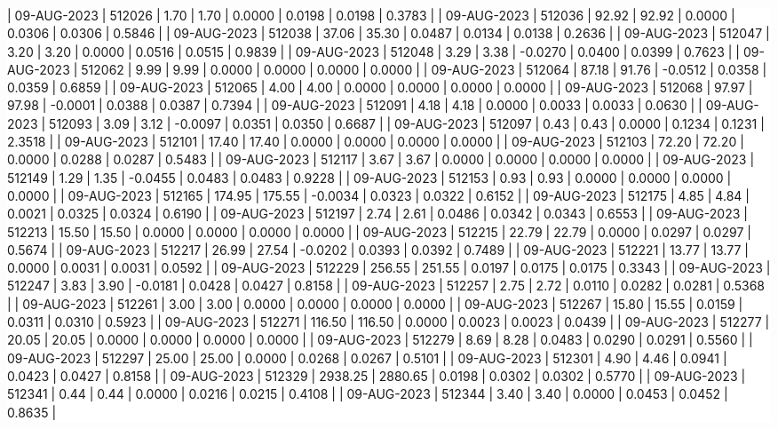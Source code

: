 | 09-AUG-2023 | 512026 | 1.70 | 1.70 | 0.0000 | 0.0198 | 0.0198 | 0.3783 |
| 09-AUG-2023 | 512036 | 92.92 | 92.92 | 0.0000 | 0.0306 | 0.0306 | 0.5846 |
| 09-AUG-2023 | 512038 | 37.06 | 35.30 | 0.0487 | 0.0134 | 0.0138 | 0.2636 |
| 09-AUG-2023 | 512047 | 3.20 | 3.20 | 0.0000 | 0.0516 | 0.0515 | 0.9839 |
| 09-AUG-2023 | 512048 | 3.29 | 3.38 | -0.0270 | 0.0400 | 0.0399 | 0.7623 |
| 09-AUG-2023 | 512062 | 9.99 | 9.99 | 0.0000 | 0.0000 | 0.0000 | 0.0000 |
| 09-AUG-2023 | 512064 | 87.18 | 91.76 | -0.0512 | 0.0358 | 0.0359 | 0.6859 |
| 09-AUG-2023 | 512065 | 4.00 | 4.00 | 0.0000 | 0.0000 | 0.0000 | 0.0000 |
| 09-AUG-2023 | 512068 | 97.97 | 97.98 | -0.0001 | 0.0388 | 0.0387 | 0.7394 |
| 09-AUG-2023 | 512091 | 4.18 | 4.18 | 0.0000 | 0.0033 | 0.0033 | 0.0630 |
| 09-AUG-2023 | 512093 | 3.09 | 3.12 | -0.0097 | 0.0351 | 0.0350 | 0.6687 |
| 09-AUG-2023 | 512097 | 0.43 | 0.43 | 0.0000 | 0.1234 | 0.1231 | 2.3518 |
| 09-AUG-2023 | 512101 | 17.40 | 17.40 | 0.0000 | 0.0000 | 0.0000 | 0.0000 |
| 09-AUG-2023 | 512103 | 72.20 | 72.20 | 0.0000 | 0.0288 | 0.0287 | 0.5483 |
| 09-AUG-2023 | 512117 | 3.67 | 3.67 | 0.0000 | 0.0000 | 0.0000 | 0.0000 |
| 09-AUG-2023 | 512149 | 1.29 | 1.35 | -0.0455 | 0.0483 | 0.0483 | 0.9228 |
| 09-AUG-2023 | 512153 | 0.93 | 0.93 | 0.0000 | 0.0000 | 0.0000 | 0.0000 |
| 09-AUG-2023 | 512165 | 174.95 | 175.55 | -0.0034 | 0.0323 | 0.0322 | 0.6152 |
| 09-AUG-2023 | 512175 | 4.85 | 4.84 | 0.0021 | 0.0325 | 0.0324 | 0.6190 |
| 09-AUG-2023 | 512197 | 2.74 | 2.61 | 0.0486 | 0.0342 | 0.0343 | 0.6553 |
| 09-AUG-2023 | 512213 | 15.50 | 15.50 | 0.0000 | 0.0000 | 0.0000 | 0.0000 |
| 09-AUG-2023 | 512215 | 22.79 | 22.79 | 0.0000 | 0.0297 | 0.0297 | 0.5674 |
| 09-AUG-2023 | 512217 | 26.99 | 27.54 | -0.0202 | 0.0393 | 0.0392 | 0.7489 |
| 09-AUG-2023 | 512221 | 13.77 | 13.77 | 0.0000 | 0.0031 | 0.0031 | 0.0592 |
| 09-AUG-2023 | 512229 | 256.55 | 251.55 | 0.0197 | 0.0175 | 0.0175 | 0.3343 |
| 09-AUG-2023 | 512247 | 3.83 | 3.90 | -0.0181 | 0.0428 | 0.0427 | 0.8158 |
| 09-AUG-2023 | 512257 | 2.75 | 2.72 | 0.0110 | 0.0282 | 0.0281 | 0.5368 |
| 09-AUG-2023 | 512261 | 3.00 | 3.00 | 0.0000 | 0.0000 | 0.0000 | 0.0000 |
| 09-AUG-2023 | 512267 | 15.80 | 15.55 | 0.0159 | 0.0311 | 0.0310 | 0.5923 |
| 09-AUG-2023 | 512271 | 116.50 | 116.50 | 0.0000 | 0.0023 | 0.0023 | 0.0439 |
| 09-AUG-2023 | 512277 | 20.05 | 20.05 | 0.0000 | 0.0000 | 0.0000 | 0.0000 |
| 09-AUG-2023 | 512279 | 8.69 | 8.28 | 0.0483 | 0.0290 | 0.0291 | 0.5560 |
| 09-AUG-2023 | 512297 | 25.00 | 25.00 | 0.0000 | 0.0268 | 0.0267 | 0.5101 |
| 09-AUG-2023 | 512301 | 4.90 | 4.46 | 0.0941 | 0.0423 | 0.0427 | 0.8158 |
| 09-AUG-2023 | 512329 | 2938.25 | 2880.65 | 0.0198 | 0.0302 | 0.0302 | 0.5770 |
| 09-AUG-2023 | 512341 | 0.44 | 0.44 | 0.0000 | 0.0216 | 0.0215 | 0.4108 |
| 09-AUG-2023 | 512344 | 3.40 | 3.40 | 0.0000 | 0.0453 | 0.0452 | 0.8635 |